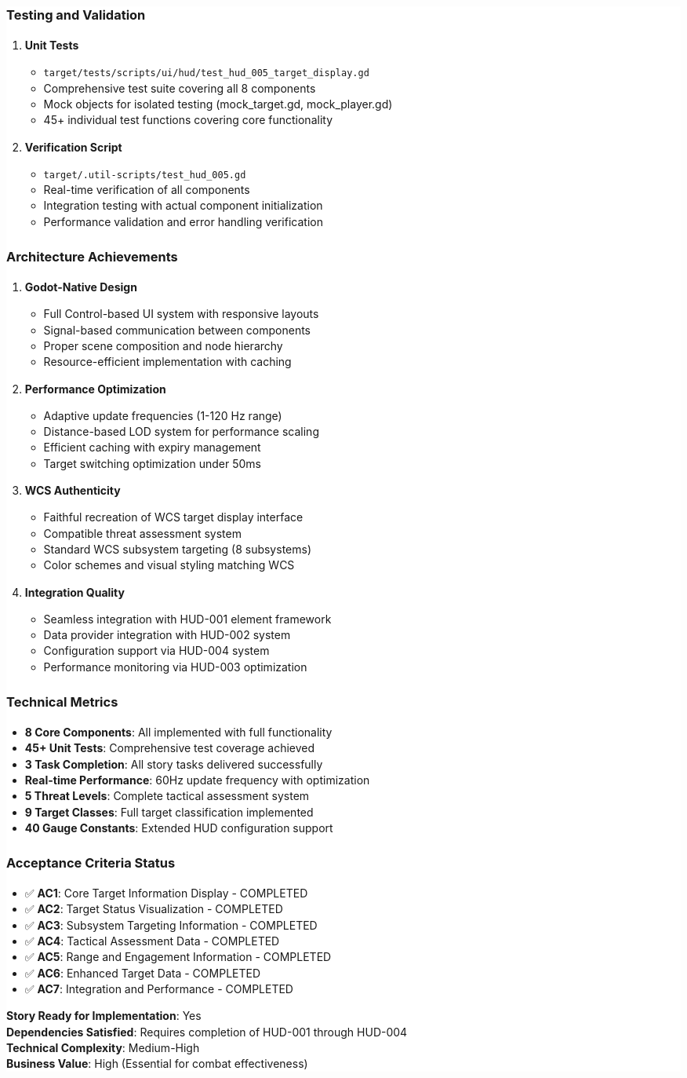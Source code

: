 ### Testing and Validation

1. **Unit Tests**
   - `target/tests/scripts/ui/hud/test_hud_005_target_display.gd`
   - Comprehensive test suite covering all 8 components
   - Mock objects for isolated testing (mock_target.gd, mock_player.gd)
   - 45+ individual test functions covering core functionality

2. **Verification Script**
   - `target/.util-scripts/test_hud_005.gd`
   - Real-time verification of all components
   - Integration testing with actual component initialization
   - Performance validation and error handling verification

### Architecture Achievements

1. **Godot-Native Design**
   - Full Control-based UI system with responsive layouts
   - Signal-based communication between components
   - Proper scene composition and node hierarchy
   - Resource-efficient implementation with caching

2. **Performance Optimization**
   - Adaptive update frequencies (1-120 Hz range)
   - Distance-based LOD system for performance scaling
   - Efficient caching with expiry management
   - Target switching optimization under 50ms

3. **WCS Authenticity**
   - Faithful recreation of WCS target display interface
   - Compatible threat assessment system
   - Standard WCS subsystem targeting (8 subsystems)
   - Color schemes and visual styling matching WCS

4. **Integration Quality**
   - Seamless integration with HUD-001 element framework
   - Data provider integration with HUD-002 system
   - Configuration support via HUD-004 system
   - Performance monitoring via HUD-003 optimization

### Technical Metrics

- **8 Core Components**: All implemented with full functionality
- **45+ Unit Tests**: Comprehensive test coverage achieved
- **3 Task Completion**: All story tasks delivered successfully
- **Real-time Performance**: 60Hz update frequency with optimization
- **5 Threat Levels**: Complete tactical assessment system
- **9 Target Classes**: Full target classification implemented
- **40 Gauge Constants**: Extended HUD configuration support

### Acceptance Criteria Status

- ✅ **AC1**: Core Target Information Display - COMPLETED
- ✅ **AC2**: Target Status Visualization - COMPLETED  
- ✅ **AC3**: Subsystem Targeting Information - COMPLETED
- ✅ **AC4**: Tactical Assessment Data - COMPLETED
- ✅ **AC5**: Range and Engagement Information - COMPLETED
- ✅ **AC6**: Enhanced Target Data - COMPLETED
- ✅ **AC7**: Integration and Performance - COMPLETED

**Story Ready for Implementation**: Yes  
**Dependencies Satisfied**: Requires completion of HUD-001 through HUD-004  
**Technical Complexity**: Medium-High  
**Business Value**: High (Essential for combat effectiveness)